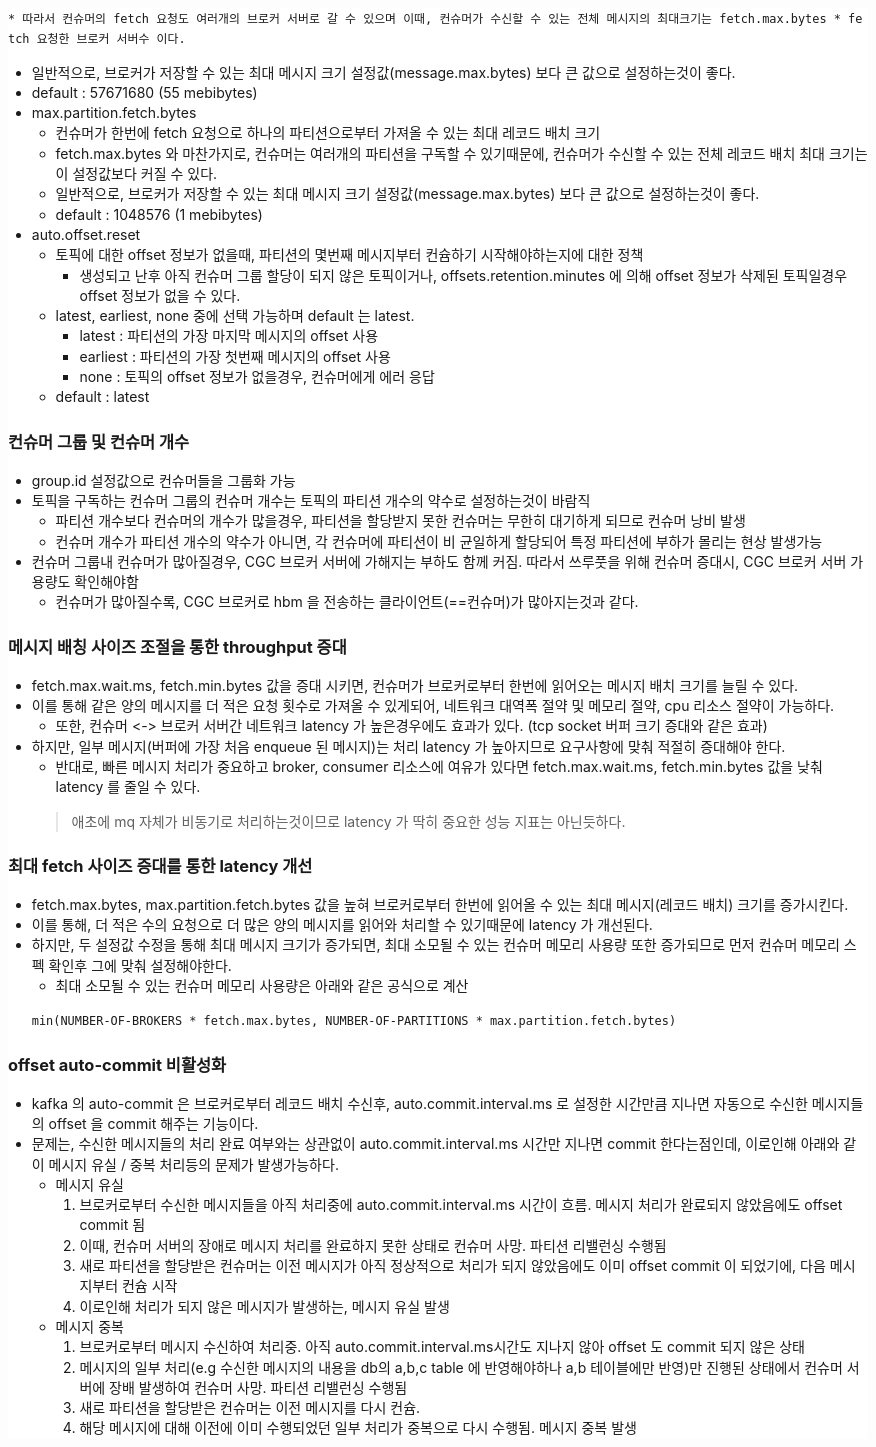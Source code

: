     * 따라서 컨슈머의 fetch 요청도 여러개의 브로커 서버로 갈 수 있으며 이때, 컨슈머가 수신할 수 있는 전체 메시지의 최대크기는 fetch.max.bytes * fetch 요청한 브로커 서버수 이다.
  * 일반적으로, 브로커가 저장할 수 있는 최대 메시지 크기 설정값(message.max.bytes) 보다 큰 값으로 설정하는것이 좋다.
  * default : 57671680 (55 mebibytes)
* max.partition.fetch.bytes
  * 컨슈머가 한번에 fetch 요청으로 하나의 파티션으로부터 가져올 수 있는 최대 레코드 배치 크기
  * fetch.max.bytes 와 마찬가지로, 컨슈머는 여러개의 파티션을 구독할 수 있기때문에, 컨슈머가 수신할 수 있는 전체 레코드 배치 최대 크기는 이 설정값보다 커질 수 있다.
  * 일반적으로, 브로커가 저장할 수 있는 최대 메시지 크기 설정값(message.max.bytes) 보다 큰 값으로 설정하는것이 좋다.
  * default : 1048576 (1 mebibytes)
* auto.offset.reset
  * 토픽에 대한 offset 정보가 없을때, 파티션의 몇번째 메시지부터 컨슘하기 시작해야하는지에 대한 정책
      * 생성되고 난후 아직 컨슈머 그룹 할당이 되지 않은 토픽이거나, offsets.retention.minutes 에 의해 offset 정보가 삭제된 토픽일경우 offset 정보가 없을 수 있다.
  * latest, earliest, none 중에 선택 가능하며 default 는 latest.
      * latest : 파티션의 가장 마지막 메시지의 offset 사용
      * earliest : 파티션의 가장 첫번째 메시지의 offset 사용
      * none : 토픽의 offset 정보가 없을경우, 컨슈머에게 에러 응답
  * default : latest

### 컨슈머 그룹 및 컨슈머 개수
* group.id 설정값으로 컨슈머들을 그룹화 가능
* 토픽을 구독하는 컨슈머 그룹의 컨슈머 개수는 토픽의 파티션 개수의 약수로 설정하는것이 바람직
  * 파티션 개수보다 컨슈머의 개수가 많을경우, 파티션을 할당받지 못한 컨슈머는 무한히 대기하게 되므로 컨슈머 낭비 발생
  * 컨슈머 개수가 파티션 개수의 약수가 아니면, 각 컨슈머에 파티션이 비 균일하게 할당되어 특정 파티션에 부하가 몰리는 현상 발생가능
* 컨슈머 그룹내 컨슈머가 많아질경우, CGC 브로커 서버에 가해지는 부하도 함께 커짐. 따라서 쓰루풋을 위해 컨슈머 증대시, CGC 브로커 서버 가용량도 확인해야함
  * 컨슈머가 많아질수록, CGC 브로커로 hbm 을 전송하는 클라이언트(==컨슈머)가 많아지는것과 같다.

### 메시지 배칭 사이즈 조절을 통한 throughput 증대
* fetch.max.wait.ms, fetch.min.bytes 값을 증대 시키면, 컨슈머가 브로커로부터 한번에 읽어오는 메시지 배치 크기를 늘릴 수 있다.
* 이를 통해 같은 양의 메시지를 더 적은 요청 횟수로 가져올 수 있게되어, 네트워크 대역폭 절약 및 메모리 절약, cpu 리소스 절약이 가능하다.
  * 또한, 컨슈머 <-> 브로커 서버간 네트워크 latency 가 높은경우에도 효과가 있다. (tcp socket 버퍼 크기 증대와 같은 효과)
* 하지만, 일부 메시지(버퍼에 가장 처음 enqueue 된 메시지)는 처리 latency 가 높아지므로 요구사항에 맞춰 적절히 증대해야 한다.
  * 반대로, 빠른 메시지 처리가 중요하고 broker, consumer 리소스에 여유가 있다면 fetch.max.wait.ms, fetch.min.bytes 값을 낮춰 latency 를 줄일 수 있다.  
  > 애초에 mq 자체가 비동기로 처리하는것이므로 latency 가 딱히 중요한 성능 지표는 아닌듯하다.

### 최대 fetch 사이즈 증대를 통한 latency 개선
* fetch.max.bytes, max.partition.fetch.bytes 값을 높혀 브로커로부터 한번에 읽어올 수 있는 최대 메시지(레코드 배치) 크기를 증가시킨다.
* 이를 통해, 더 적은 수의 요청으로 더 많은 양의 메시지를 읽어와 처리할 수 있기때문에 latency 가 개선된다.
* 하지만, 두 설정값 수정을 통해 최대 메시지 크기가 증가되면, 최대 소모될 수 있는 컨슈머 메모리 사용량 또한 증가되므로 먼저 컨슈머 메모리 스펙 확인후 그에 맞춰 설정해야한다.  
  * 최대 소모될 수 있는 컨슈머 메모리 사용량은 아래와 같은 공식으로 계산
  ```
  min(NUMBER-OF-BROKERS * fetch.max.bytes, NUMBER-OF-PARTITIONS * max.partition.fetch.bytes)
  ```

### offset auto-commit 비활성화
* kafka 의 auto-commit 은 브로커로부터 레코드 배치 수신후, auto.commit.interval.ms 로 설정한 시간만큼 지나면 자동으로 수신한 메시지들의 offset 을 commit 해주는 기능이다.
* 문제는, 수신한 메시지들의 처리 완료 여부와는 상관없이 auto.commit.interval.ms 시간만 지나면 commit 한다는점인데, 이로인해 아래와 같이 메시지 유실 / 중복 처리등의 문제가 발생가능하다.
  * 메시지 유실
    1. 브로커로부터 수신한 메시지들을 아직 처리중에 auto.commit.interval.ms 시간이 흐름. 메시지 처리가 완료되지 않았음에도 offset commit 됨
    2. 이때, 컨슈머 서버의 장애로 메시지 처리를 완료하지 못한 상태로 컨슈머 사망. 파티션 리밸런싱 수행됨
    3. 새로 파티션을 할당받은 컨슈머는 이전 메시지가 아직 정상적으로 처리가 되지 않았음에도 이미 offset commit 이 되었기에, 다음 메시지부터 컨슘 시작
    4. 이로인해 처리가 되지 않은 메시지가 발생하는, 메시지 유실 발생
  * 메시지 중복
    1. 브로커로부터 메시지 수신하여 처리중. 아직 auto.commit.interval.ms시간도 지나지 않아 offset 도 commit 되지 않은 상태
    2. 메시지의 일부 처리(e.g 수신한 메시지의 내용을 db의 a,b,c table 에 반영해야하나 a,b 테이블에만 반영)만 진행된 상태에서 컨슈머 서버에 장배 발생하여 컨슈머 사망. 파티션 리밸런싱 수행됨
    3. 새로 파티션을 할당받은 컨슈머는 이전 메시지를 다시 컨슘.
    4. 해당 메시지에 대해 이전에 이미 수행되었던 일부 처리가 중복으로 다시 수행됨. 메시지 중복 발생